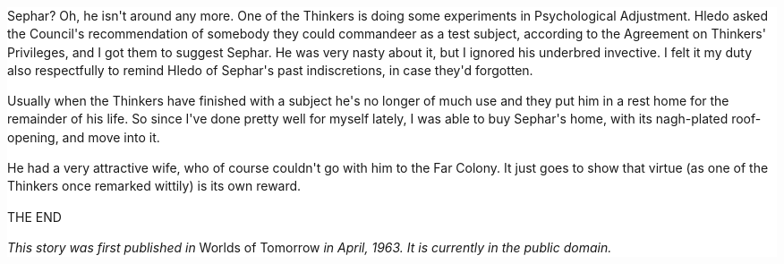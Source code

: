 Sephar? Oh, he isn't around any more. One of the Thinkers is doing some experiments in Psychological Adjustment. Hledo asked the Council's recommendation of somebody they could commandeer as a test subject, according to the Agreement on Thinkers' Privileges, and I got them to suggest Sephar. He was very nasty about it, but I ignored his underbred invective. I felt it my duty also respectfully to remind Hledo of Sephar's past indiscretions, in case they'd forgotten.

Usually when the Thinkers have finished with a subject he's no longer of much use and they put him in a rest home for the remainder of his life. So since I've done pretty well for myself lately, I was able to buy Sephar's home, with its nagh-plated roof-opening, and move into it.

He had a very attractive wife, who of course couldn't go with him to the Far Colony. It just goes to show that virtue (as one of the Thinkers once remarked wittily) is its own reward.

THE END

*This story was first published in* Worlds of Tomorrow *in April, 1963. It is currently in the public domain.*
